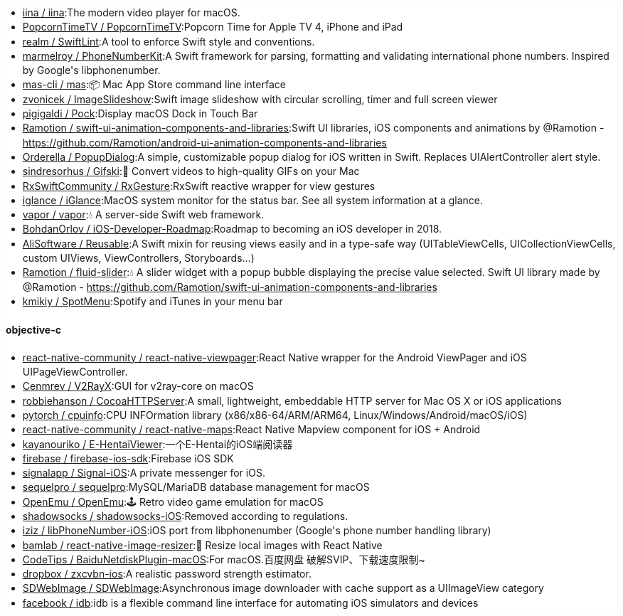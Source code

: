 * [iina / iina](https://github.com/iina/iina):The modern video player for macOS.
* [PopcornTimeTV / PopcornTimeTV](https://github.com/PopcornTimeTV/PopcornTimeTV):Popcorn Time for Apple TV 4, iPhone and iPad
* [realm / SwiftLint](https://github.com/realm/SwiftLint):A tool to enforce Swift style and conventions.
* [marmelroy / PhoneNumberKit](https://github.com/marmelroy/PhoneNumberKit):A Swift framework for parsing, formatting and validating international phone numbers. Inspired by Google's libphonenumber.
* [mas-cli / mas](https://github.com/mas-cli/mas):📦 Mac App Store command line interface
* [zvonicek / ImageSlideshow](https://github.com/zvonicek/ImageSlideshow):Swift image slideshow with circular scrolling, timer and full screen viewer
* [pigigaldi / Pock](https://github.com/pigigaldi/Pock):Display macOS Dock in Touch Bar
* [Ramotion / swift-ui-animation-components-and-libraries](https://github.com/Ramotion/swift-ui-animation-components-and-libraries):Swift UI libraries, iOS components and animations by @Ramotion - https://github.com/Ramotion/android-ui-animation-components-and-libraries
* [Orderella / PopupDialog](https://github.com/Orderella/PopupDialog):A simple, customizable popup dialog for iOS written in Swift. Replaces UIAlertController alert style.
* [sindresorhus / Gifski](https://github.com/sindresorhus/Gifski):🌈 Convert videos to high-quality GIFs on your Mac
* [RxSwiftCommunity / RxGesture](https://github.com/RxSwiftCommunity/RxGesture):RxSwift reactive wrapper for view gestures
* [iglance / iGlance](https://github.com/iglance/iGlance):MacOS system monitor for the status bar. See all system information at a glance.
* [vapor / vapor](https://github.com/vapor/vapor):💧 A server-side Swift web framework.
* [BohdanOrlov / iOS-Developer-Roadmap](https://github.com/BohdanOrlov/iOS-Developer-Roadmap):Roadmap to becoming an iOS developer in 2018.
* [AliSoftware / Reusable](https://github.com/AliSoftware/Reusable):A Swift mixin for reusing views easily and in a type-safe way (UITableViewCells, UICollectionViewCells, custom UIViews, ViewControllers, Storyboards…)
* [Ramotion / fluid-slider](https://github.com/Ramotion/fluid-slider):💧 A slider widget with a popup bubble displaying the precise value selected. Swift UI library made by @Ramotion - https://github.com/Ramotion/swift-ui-animation-components-and-libraries
* [kmikiy / SpotMenu](https://github.com/kmikiy/SpotMenu):Spotify and iTunes in your menu bar

#### objective-c
* [react-native-community / react-native-viewpager](https://github.com/react-native-community/react-native-viewpager):React Native wrapper for the Android ViewPager and iOS UIPageViewController.
* [Cenmrev / V2RayX](https://github.com/Cenmrev/V2RayX):GUI for v2ray-core on macOS
* [robbiehanson / CocoaHTTPServer](https://github.com/robbiehanson/CocoaHTTPServer):A small, lightweight, embeddable HTTP server for Mac OS X or iOS applications
* [pytorch / cpuinfo](https://github.com/pytorch/cpuinfo):CPU INFOrmation library (x86/x86-64/ARM/ARM64, Linux/Windows/Android/macOS/iOS)
* [react-native-community / react-native-maps](https://github.com/react-native-community/react-native-maps):React Native Mapview component for iOS + Android
* [kayanouriko / E-HentaiViewer](https://github.com/kayanouriko/E-HentaiViewer):一个E-Hentai的iOS端阅读器
* [firebase / firebase-ios-sdk](https://github.com/firebase/firebase-ios-sdk):Firebase iOS SDK
* [signalapp / Signal-iOS](https://github.com/signalapp/Signal-iOS):A private messenger for iOS.
* [sequelpro / sequelpro](https://github.com/sequelpro/sequelpro):MySQL/MariaDB database management for macOS
* [OpenEmu / OpenEmu](https://github.com/OpenEmu/OpenEmu):🕹 Retro video game emulation for macOS
* [shadowsocks / shadowsocks-iOS](https://github.com/shadowsocks/shadowsocks-iOS):Removed according to regulations.
* [iziz / libPhoneNumber-iOS](https://github.com/iziz/libPhoneNumber-iOS):iOS port from libphonenumber (Google's phone number handling library)
* [bamlab / react-native-image-resizer](https://github.com/bamlab/react-native-image-resizer):🗻 Resize local images with React Native
* [CodeTips / BaiduNetdiskPlugin-macOS](https://github.com/CodeTips/BaiduNetdiskPlugin-macOS):For macOS.百度网盘 破解SVIP、下载速度限制~
* [dropbox / zxcvbn-ios](https://github.com/dropbox/zxcvbn-ios):A realistic password strength estimator.
* [SDWebImage / SDWebImage](https://github.com/SDWebImage/SDWebImage):Asynchronous image downloader with cache support as a UIImageView category
* [facebook / idb](https://github.com/facebook/idb):idb is a flexible command line interface for automating iOS simulators and devices